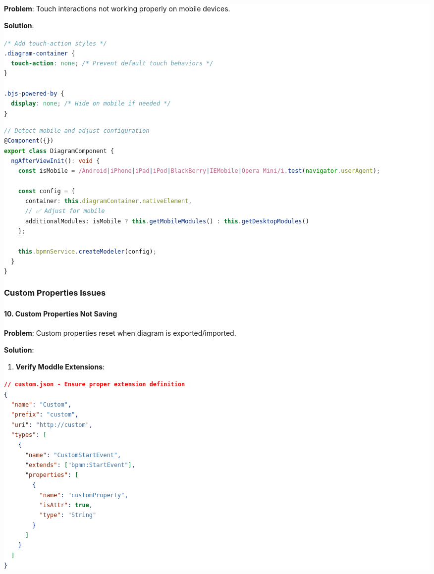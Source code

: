 **Problem**: Touch interactions not working properly on mobile devices.

**Solution**:
```css
/* Add touch-action styles */
.diagram-container {
  touch-action: none; /* Prevent default touch behaviors */
}

.bjs-powered-by {
  display: none; /* Hide on mobile if needed */
}
```

```typescript
// Detect mobile and adjust configuration
@Component({})
export class DiagramComponent {
  ngAfterViewInit(): void {
    const isMobile = /Android|iPhone|iPad|iPod|BlackBerry|IEMobile|Opera Mini/i.test(navigator.userAgent);
    
    const config = {
      container: this.diagramContainer.nativeElement,
      // ✅ Adjust for mobile
      additionalModules: isMobile ? this.getMobileModules() : this.getDesktopModules()
    };
    
    this.bpmnService.createModeler(config);
  }
}
```

### Custom Properties Issues

#### 10. Custom Properties Not Saving

**Problem**: Custom properties reset when diagram is exported/imported.

**Solution**:

1. **Verify Moddle Extensions**:
```json
// custom.json - Ensure proper extension definition
{
  "name": "Custom",
  "prefix": "custom",
  "uri": "http://custom",
  "types": [
    {
      "name": "CustomStartEvent",
      "extends": ["bpmn:StartEvent"],
      "properties": [
        {
          "name": "customProperty",
          "isAttr": true,
          "type": "String"
        }
      ]
    }
  ]
}
```
